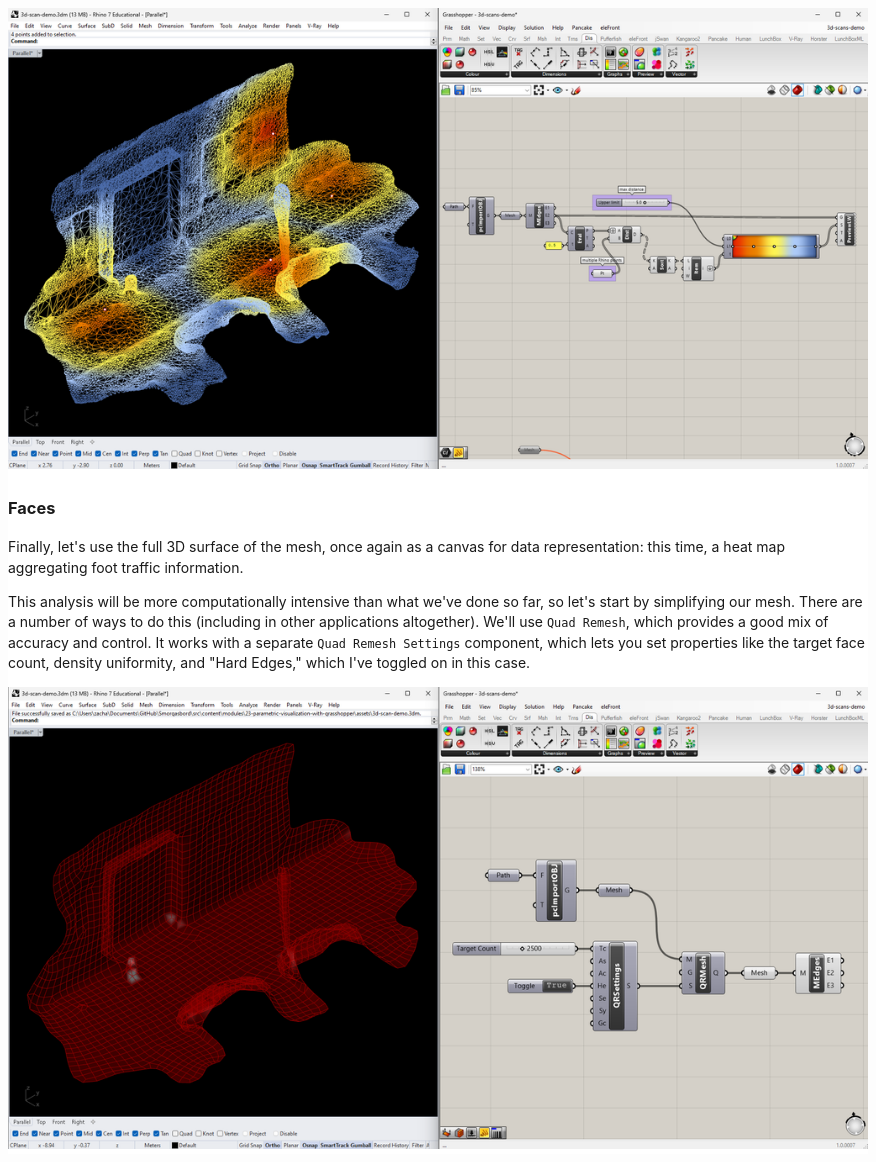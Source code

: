 ![3D Scan](images/4-10_multi-edges.png)

### Faces

Finally, let's use the full 3D surface of the mesh, once again as a canvas for data representation: this time, a heat map aggregating foot traffic information.

This analysis will be more computationally intensive than what we've done so far, so let's start by simplifying our mesh. There are a number of ways to do this (including in other applications altogether). We'll use `Quad Remesh`, which provides a good mix of accuracy and control. It works with a separate `Quad Remesh Settings` component, which lets you set properties like the target face count, density uniformity, and "Hard Edges," which I've toggled on in this case.

![3D Scan](images/4-11_quad-remesh.png)
